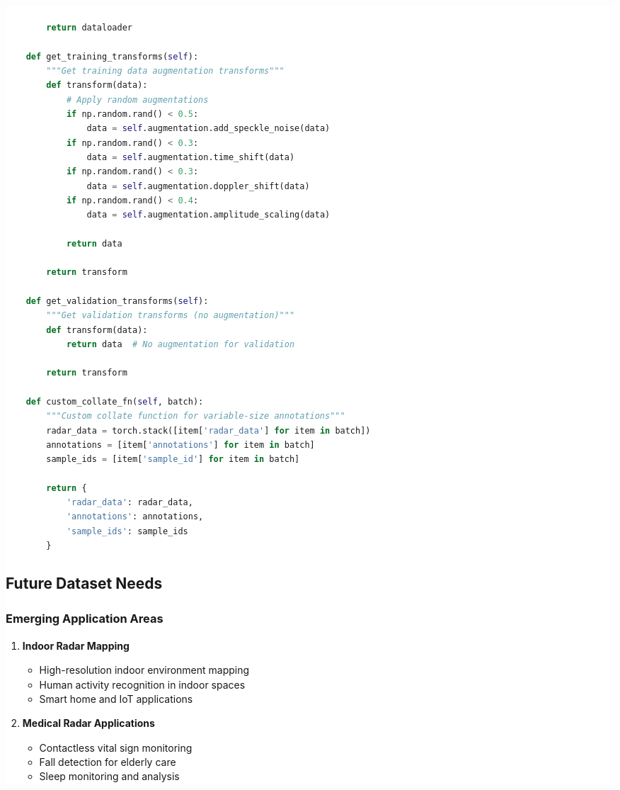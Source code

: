 ```python
        
        return dataloader
    
    def get_training_transforms(self):
        """Get training data augmentation transforms"""
        def transform(data):
            # Apply random augmentations
            if np.random.rand() < 0.5:
                data = self.augmentation.add_speckle_noise(data)
            if np.random.rand() < 0.3:
                data = self.augmentation.time_shift(data)
            if np.random.rand() < 0.3:
                data = self.augmentation.doppler_shift(data)
            if np.random.rand() < 0.4:
                data = self.augmentation.amplitude_scaling(data)
            
            return data
        
        return transform
    
    def get_validation_transforms(self):
        """Get validation transforms (no augmentation)"""
        def transform(data):
            return data  # No augmentation for validation
        
        return transform
    
    def custom_collate_fn(self, batch):
        """Custom collate function for variable-size annotations"""
        radar_data = torch.stack([item['radar_data'] for item in batch])
        annotations = [item['annotations'] for item in batch]
        sample_ids = [item['sample_id'] for item in batch]
        
        return {
            'radar_data': radar_data,
            'annotations': annotations,
            'sample_ids': sample_ids
        }
```

## Future Dataset Needs

### Emerging Application Areas

1. **Indoor Radar Mapping**
   - High-resolution indoor environment mapping
   - Human activity recognition in indoor spaces
   - Smart home and IoT applications

2. **Medical Radar Applications**
   - Contactless vital sign monitoring
   - Fall detection for elderly care
   - Sleep monitoring and analysis
